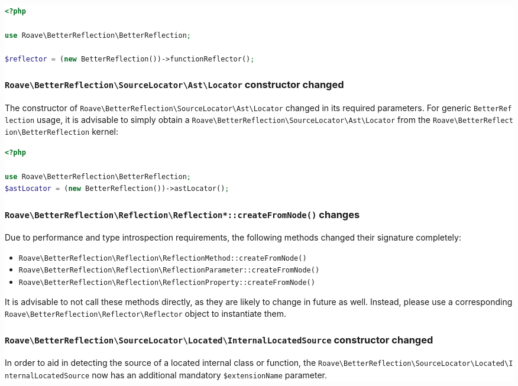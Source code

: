 ```php
<?php

use Roave\BetterReflection\BetterReflection;

$reflector = (new BetterReflection())->functionReflector();
```

### `Roave\BetterReflection\SourceLocator\Ast\Locator` constructor changed

The constructor of `Roave\BetterReflection\SourceLocator\Ast\Locator`
changed in its required parameters. For generic `BetterReflection` usage,
it is advisable to simply obtain a `Roave\BetterReflection\SourceLocator\Ast\Locator`
from the `Roave\BetterReflection\BetterReflection` kernel:

```php
<?php

use Roave\BetterReflection\BetterReflection;
$astLocator = (new BetterReflection())->astLocator();
```

### `Roave\BetterReflection\Reflection\Reflection*::createFromNode()` changes

Due to performance and type introspection requirements, the following methods
changed their signature completely:

 * `Roave\BetterReflection\Reflection\ReflectionMethod::createFromNode()`
 * `Roave\BetterReflection\Reflection\ReflectionParameter::createFromNode()`
 * `Roave\BetterReflection\Reflection\ReflectionProperty::createFromNode()`

It is advisable to not call these methods directly, as they are likely to change
in future as well. Instead, please use a
corresponding `Roave\BetterReflection\Reflector\Reflector` object to
instantiate them.

### `Roave\BetterReflection\SourceLocator\Located\InternalLocatedSource` constructor changed

In order to aid in detecting the source of a located internal class or function,
the `Roave\BetterReflection\SourceLocator\Located\InternalLocatedSource` now has
an additional mandatory `$extensionName` parameter.
